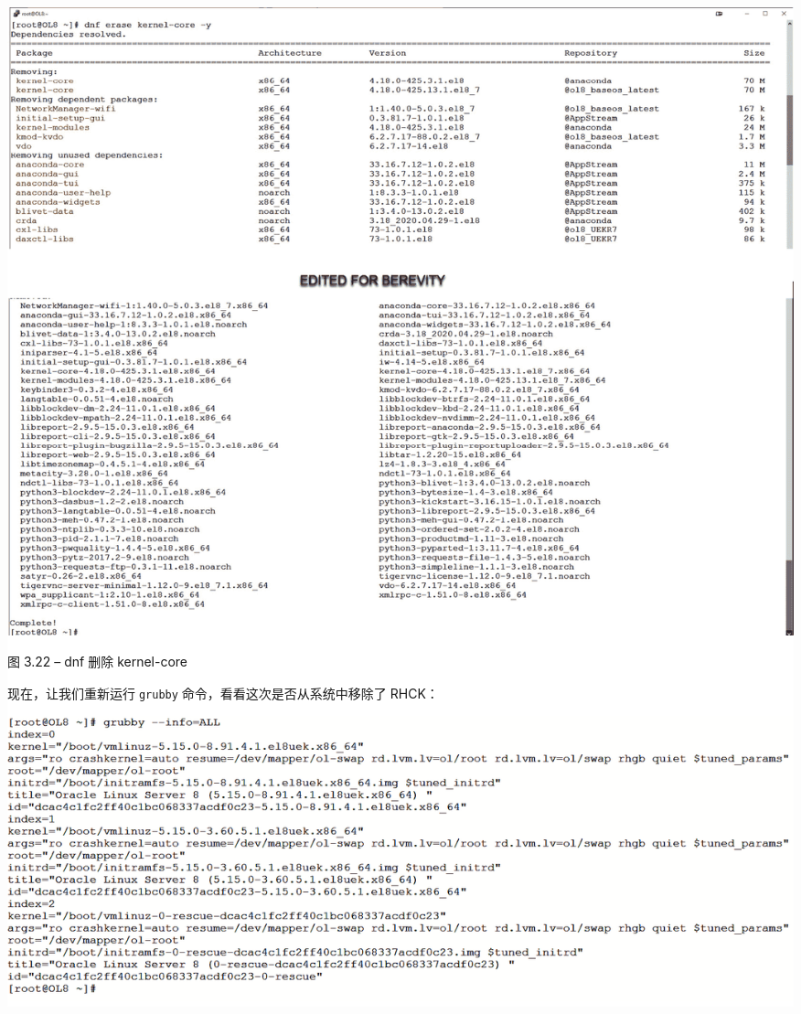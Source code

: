 ![图 3.22 – dnf 删除 kernel-core](img/B18349_03_22.jpg)

图 3.22 – dnf 删除 kernel-core

现在，让我们重新运行 `grubby` 命令，看看这次是否从系统中移除了 RHCK：

![图 3.23 – 移除 RHCK 后的 grubby](img/B18349_03_23.jpg)
